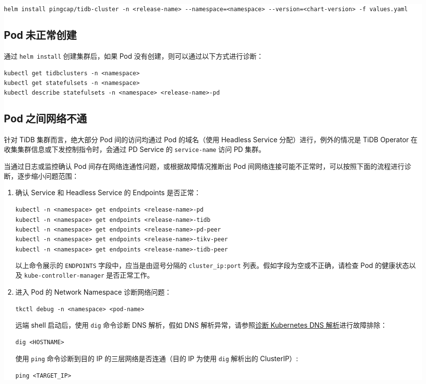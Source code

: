 
```shell
helm install pingcap/tidb-cluster -n <release-name> --namespace=<namespace> --version=<chart-version> -f values.yaml
```

## Pod 未正常创建

通过 `helm install` 创建集群后，如果 Pod 没有创建，则可以通过以下方式进行诊断：


```shell
kubectl get tidbclusters -n <namespace>
kubectl get statefulsets -n <namespace>
kubectl describe statefulsets -n <namespace> <release-name>-pd
```

## Pod 之间网络不通

针对 TiDB 集群而言，绝大部分 Pod 间的访问均通过 Pod 的域名（使用 Headless Service 分配）进行，例外的情况是 TiDB Operator 在收集集群信息或下发控制指令时，会通过 PD Service 的 `service-name` 访问 PD 集群。

当通过日志或监控确认 Pod 间存在网络连通性问题，或根据故障情况推断出 Pod 间网络连接可能不正常时，可以按照下面的流程进行诊断，逐步缩小问题范围：

1. 确认 Service 和 Headless Service 的 Endpoints 是否正常：

    
    ```shell
    kubectl -n <namespace> get endpoints <release-name>-pd
    kubectl -n <namespace> get endpoints <release-name>-tidb
    kubectl -n <namespace> get endpoints <release-name>-pd-peer
    kubectl -n <namespace> get endpoints <release-name>-tikv-peer
    kubectl -n <namespace> get endpoints <release-name>-tidb-peer
    ```

    以上命令展示的 `ENDPOINTS` 字段中，应当是由逗号分隔的 `cluster_ip:port` 列表。假如字段为空或不正确，请检查 Pod 的健康状态以及 `kube-controller-manager` 是否正常工作。

2. 进入 Pod 的 Network Namespace 诊断网络问题：

    
    ```
    tkctl debug -n <namespace> <pod-name>
    ```

    远端 shell 启动后，使用 `dig` 命令诊断 DNS 解析，假如 DNS 解析异常，请参照[诊断 Kubernetes DNS 解析](https://kubernetes.io/zh/docs/tasks/administer-cluster/dns-debugging-resolution/)进行故障排除：

    
    ```shell
    dig <HOSTNAME>
    ```

    使用 `ping` 命令诊断到目的 IP 的三层网络是否连通（目的 IP 为使用 `dig` 解析出的 ClusterIP）:

    
    ```shell
    ping <TARGET_IP>
    ```
